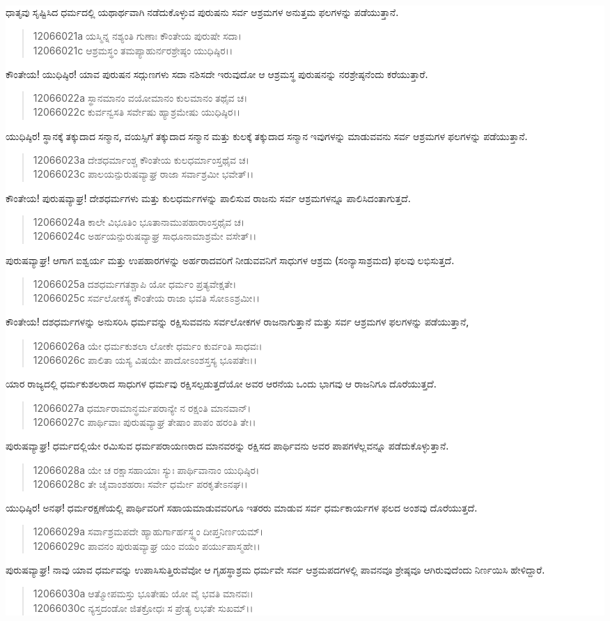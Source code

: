 ಧಾತೃವು ಸೃಷ್ಟಿಸಿದ ಧರ್ಮದಲ್ಲಿ ಯಥಾರ್ಥವಾಗಿ ನಡೆದುಕೊಳ್ಳುವ ಪುರುಷನು ಸರ್ವ ಆಶ್ರಮಗಳ ಅನುತ್ತಮ ಫಲಗಳನ್ನು ಪಡೆಯುತ್ತಾನೆ.

> 12066021a ಯಸ್ಮಿನ್ನ ನಶ್ಯಂತಿ ಗುಣಾಃ ಕೌಂತೇಯ ಪುರುಷೇ ಸದಾ।  
12066021c ಆಶ್ರಮಸ್ಥಂ ತಮಪ್ಯಾಹುರ್ನರಶ್ರೇಷ್ಠಂ ಯುಧಿಷ್ಠಿರ।।

ಕೌಂತೇಯ! ಯುಧಿಷ್ಠಿರ! ಯಾವ ಪುರುಷನ ಸದ್ಗುಣಗಳು ಸದಾ ನಶಿಸದೇ ಇರುವುದೋ ಆ ಆಶ್ರಮಸ್ಥ ಪುರುಷನನ್ನು ನರಶ್ರೇಷ್ಠನೆಂದು ಕರೆಯುತ್ತಾರೆ.

> 12066022a ಸ್ಥಾನಮಾನಂ ವಯೋಮಾನಂ ಕುಲಮಾನಂ ತಥೈವ ಚ।  
12066022c ಕುರ್ವನ್ವಸತಿ ಸರ್ವೇಷು ಹ್ಯಾಶ್ರಮೇಷು ಯುಧಿಷ್ಠಿರ।।

ಯುಧಿಷ್ಠಿರ! ಸ್ಥಾನಕ್ಕೆ ತಕ್ಕುದಾದ ಸನ್ಮಾನ, ವಯಸ್ಸಿಗೆ ತಕ್ಕುದಾದ ಸನ್ಮಾನ ಮತ್ತು ಕುಲಕ್ಕೆ ತಕ್ಕುದಾದ ಸನ್ಮಾನ ಇವುಗಳನ್ನು ಮಾಡುವವನು ಸರ್ವ ಆಶ್ರಮಗಳ ಫಲಗಳನ್ನು ಪಡೆಯುತ್ತಾನೆ.

> 12066023a ದೇಶಧರ್ಮಾಂಶ್ಚ ಕೌಂತೇಯ ಕುಲಧರ್ಮಾಂಸ್ತಥೈವ ಚ।  
12066023c ಪಾಲಯನ್ಪುರುಷವ್ಯಾಘ್ರ ರಾಜಾ ಸರ್ವಾಶ್ರಮೀ ಭವೇತ್।।

ಕೌಂತೇಯ! ಪುರುಷವ್ಯಾಘ್ರ! ದೇಶಧರ್ಮಗಳು ಮತ್ತು ಕುಲಧರ್ಮಗಳನ್ನು ಪಾಲಿಸುವ ರಾಜನು ಸರ್ವ ಆಶ್ರಮಗಳನ್ನೂ ಪಾಲಿಸಿದಂತಾಗುತ್ತದೆ.

> 12066024a ಕಾಲೇ ವಿಭೂತಿಂ ಭೂತಾನಾಮುಪಹಾರಾಂಸ್ತಥೈವ ಚ।  
12066024c ಅರ್ಹಯನ್ಪುರುಷವ್ಯಾಘ್ರ ಸಾಧೂನಾಮಾಶ್ರಮೇ ವಸೇತ್।।

ಪುರುಷವ್ಯಾಘ್ರ! ಆಗಾಗ ಐಶ್ವರ್ಯ ಮತ್ತು ಉಪಹಾರಗಳನ್ನು ಅರ್ಹರಾದವರಿಗೆ ನೀಡುವವನಿಗೆ ಸಾಧುಗಳ ಆಶ್ರಮ (ಸಂನ್ಯಾಸಾಶ್ರಮದ) ಫಲವು ಲಭಿಸುತ್ತದೆ.

> 12066025a ದಶಧರ್ಮಗತಶ್ಚಾಪಿ ಯೋ ಧರ್ಮಂ ಪ್ರತ್ಯವೇಕ್ಷತೇ।  
12066025c ಸರ್ವಲೋಕಸ್ಯ ಕೌಂತೇಯ ರಾಜಾ ಭವತಿ ಸೋಽಽಶ್ರಮೀ।।

ಕೌಂತೇಯ! ದಶಧರ್ಮಗಳನ್ನು ಅನುಸರಿಸಿ ಧರ್ಮವನ್ನು ರಕ್ಷಿಸುವವನು ಸರ್ವಲೋಕಗಳ ರಾಜನಾಗುತ್ತಾನೆ ಮತ್ತು ಸರ್ವ ಆಶ್ರಮಗಳ ಫಲಗಳನ್ನು ಪಡೆಯುತ್ತಾನೆ,

> 12066026a ಯೇ ಧರ್ಮಕುಶಲಾ ಲೋಕೇ ಧರ್ಮಂ ಕುರ್ವಂತಿ ಸಾಧವಃ।  
12066026c ಪಾಲಿತಾ ಯಸ್ಯ ವಿಷಯೇ ಪಾದೋಽಂಶಸ್ತಸ್ಯ ಭೂಪತೇಃ।।

ಯಾರ ರಾಜ್ಯದಲ್ಲಿ ಧರ್ಮಕುಶಲರಾದ ಸಾಧುಗಳ ಧರ್ಮವು ರಕ್ಷಿಸಲ್ಪಡುತ್ತದೆಯೋ ಅವರ ಆರನೆಯ ಒಂದು ಭಾಗವು ಆ ರಾಜನಿಗೂ ದೊರೆಯುತ್ತದೆ.

> 12066027a ಧರ್ಮಾರಾಮಾನ್ಧರ್ಮಪರಾನ್ಯೇ ನ ರಕ್ಷಂತಿ ಮಾನವಾನ್।  
12066027c ಪಾರ್ಥಿವಾಃ ಪುರುಷವ್ಯಾಘ್ರ ತೇಷಾಂ ಪಾಪಂ ಹರಂತಿ ತೇ।।

ಪುರುಷವ್ಯಾಘ್ರ! ಧರ್ಮದಲ್ಲಿಯೇ ರಮಿಸುವ ಧರ್ಮಪರಾಯಣರಾದ ಮಾನವರನ್ನು ರಕ್ಷಿಸದ ಪಾರ್ಥಿವನು ಅವರ ಪಾಪಗಳೆಲ್ಲವನ್ನೂ ಪಡೆದುಕೊಳ್ಳುತ್ತಾನೆ.

> 12066028a ಯೇ ಚ ರಕ್ಷಾಸಹಾಯಾಃ ಸ್ಯುಃ ಪಾರ್ಥಿವಾನಾಂ ಯುಧಿಷ್ಠಿರ।  
12066028c ತೇ ಚೈವಾಂಶಹರಾಃ ಸರ್ವೇ ಧರ್ಮೇ ಪರಕೃತೇಽನಘ।।

ಯುಧಿಷ್ಠಿರ! ಅನಘ! ಧರ್ಮರಕ್ಷಣೆಯಲ್ಲಿ ಪಾರ್ಥಿವರಿಗೆ ಸಹಾಯಮಾಡುವವರಿಗೂ ಇತರರು ಮಾಡುವ ಸರ್ವ ಧರ್ಮಕಾರ್ಯಗಳ ಫಲದ ಅಂಶವು ದೊರೆಯುತ್ತದೆ.

> 12066029a ಸರ್ವಾಶ್ರಮಪದೇ ಹ್ಯಾಹುರ್ಗಾರ್ಹಸ್ಥ್ಯಂ ದೀಪ್ತನಿರ್ಣಯಮ್।  
12066029c ಪಾವನಂ ಪುರುಷವ್ಯಾಘ್ರ ಯಂ ವಯಂ ಪರ್ಯುಪಾಸ್ಮಹೇ।।

ಪುರುಷವ್ಯಾಘ್ರ! ನಾವು ಯಾವ ಧರ್ಮವನ್ನು ಉಪಾಸಿಸುತ್ತಿರುವೆವೋ ಆ ಗೃಹಸ್ಥಾಶ್ರಮ ಧರ್ಮವೇ ಸರ್ವ ಆಶ್ರಮಪದಗಳಲ್ಲಿ ಪಾವನವೂ ಶ್ರೇಷ್ಠವೂ ಆಗಿರುವುದೆಂದು ನಿರ್ಣಯಿಸಿ ಹೇಳಿದ್ದಾರೆ.

> 12066030a ಆತ್ಮೋಪಮಸ್ತು ಭೂತೇಷು ಯೋ ವೈ ಭವತಿ ಮಾನವಃ।  
12066030c ನ್ಯಸ್ತದಂಡೋ ಜಿತಕ್ರೋಧಃ ಸ ಪ್ರೇತ್ಯ ಲಭತೇ ಸುಖಮ್।।
